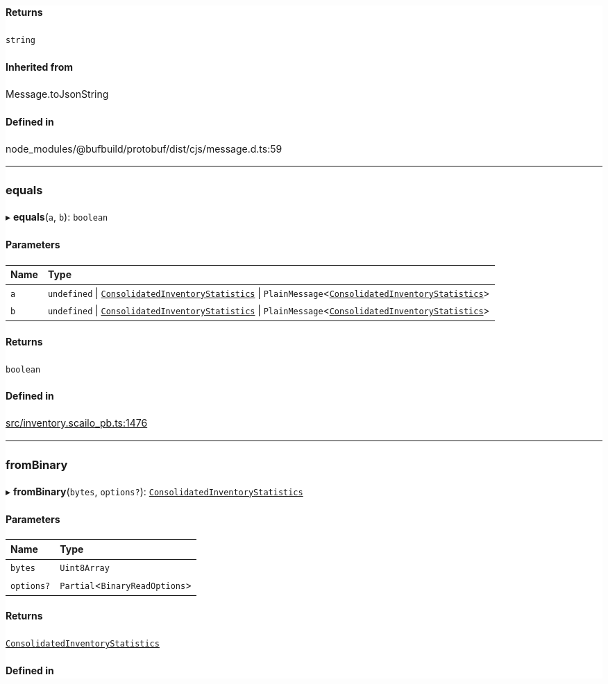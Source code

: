 #### Returns

`string`

#### Inherited from

Message.toJsonString

#### Defined in

node_modules/@bufbuild/protobuf/dist/cjs/message.d.ts:59

___

### equals

▸ **equals**(`a`, `b`): `boolean`

#### Parameters

| Name | Type |
| :------ | :------ |
| `a` | `undefined` \| [`ConsolidatedInventoryStatistics`](ConsolidatedInventoryStatistics.md) \| `PlainMessage`\<[`ConsolidatedInventoryStatistics`](ConsolidatedInventoryStatistics.md)\> |
| `b` | `undefined` \| [`ConsolidatedInventoryStatistics`](ConsolidatedInventoryStatistics.md) \| `PlainMessage`\<[`ConsolidatedInventoryStatistics`](ConsolidatedInventoryStatistics.md)\> |

#### Returns

`boolean`

#### Defined in

[src/inventory.scailo_pb.ts:1476](https://github.com/scailo/ts-sdk/blob/c10a36b57201dfa5903d4b53efa1e62aa6208936/src/inventory.scailo_pb.ts#L1476)

___

### fromBinary

▸ **fromBinary**(`bytes`, `options?`): [`ConsolidatedInventoryStatistics`](ConsolidatedInventoryStatistics.md)

#### Parameters

| Name | Type |
| :------ | :------ |
| `bytes` | `Uint8Array` |
| `options?` | `Partial`\<`BinaryReadOptions`\> |

#### Returns

[`ConsolidatedInventoryStatistics`](ConsolidatedInventoryStatistics.md)

#### Defined in
